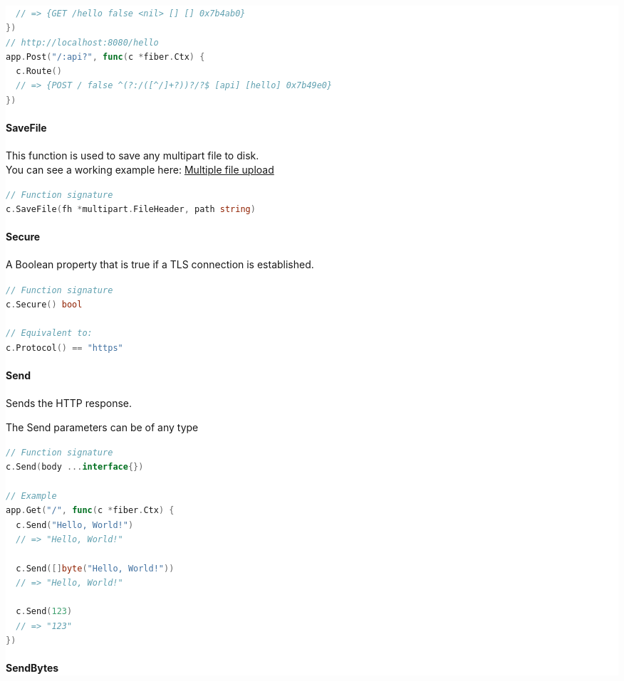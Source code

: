 ```go
  // => {GET /hello false <nil> [] [] 0x7b4ab0}
})
// http://localhost:8080/hello
app.Post("/:api?", func(c *fiber.Ctx) {
  c.Route()
  // => {POST / false ^(?:/([^/]+?))?/?$ [api] [hello] 0x7b49e0}
})
```

#### SaveFile

This function is used to save any multipart file to disk.  
You can see a working example here: [Multiple file upload](#multipartform)

```go
// Function signature
c.SaveFile(fh *multipart.FileHeader, path string)
```

#### Secure

A Boolean property that is true if a TLS connection is established.

```go
// Function signature
c.Secure() bool

// Equivalent to:
c.Protocol() == "https"
```

#### Send

Sends the HTTP response.

The Send parameters can be of any type

```go
// Function signature
c.Send(body ...interface{})

// Example
app.Get("/", func(c *fiber.Ctx) {
  c.Send("Hello, World!")
  // => "Hello, World!"

  c.Send([]byte("Hello, World!"))
  // => "Hello, World!"

  c.Send(123)
  // => "123"
})
```

#### SendBytes
